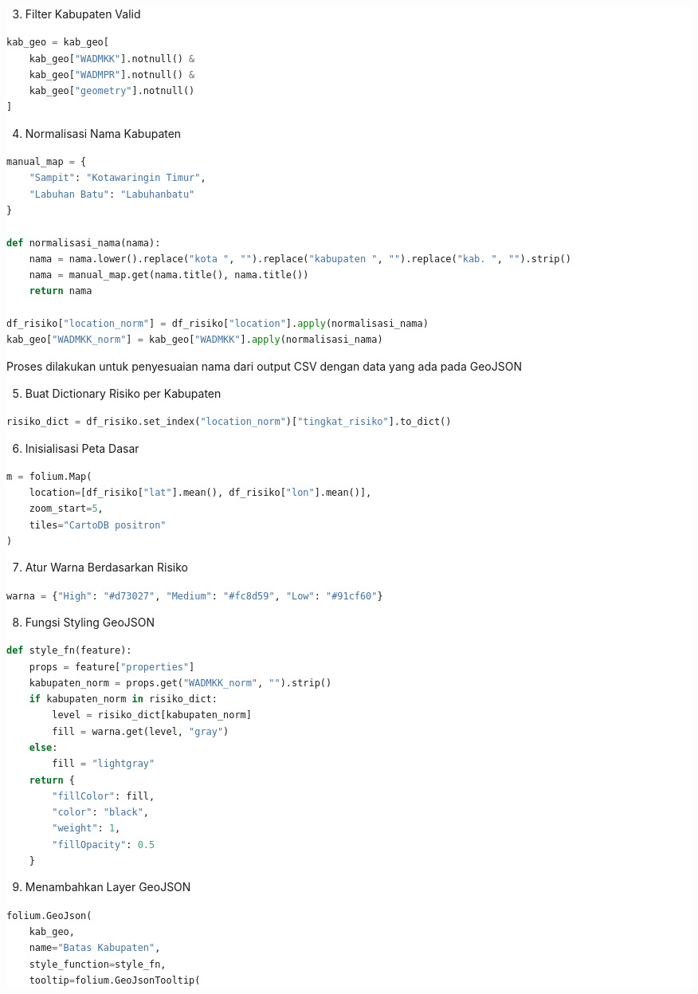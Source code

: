 3. Filter Kabupaten Valid
```python
kab_geo = kab_geo[
    kab_geo["WADMKK"].notnull() & 
    kab_geo["WADMPR"].notnull() & 
    kab_geo["geometry"].notnull()
]
```
4. Normalisasi Nama Kabupaten
```python
manual_map = {
    "Sampit": "Kotawaringin Timur",
    "Labuhan Batu": "Labuhanbatu"
}

def normalisasi_nama(nama):
    nama = nama.lower().replace("kota ", "").replace("kabupaten ", "").replace("kab. ", "").strip()
    nama = manual_map.get(nama.title(), nama.title())
    return nama

df_risiko["location_norm"] = df_risiko["location"].apply(normalisasi_nama)
kab_geo["WADMKK_norm"] = kab_geo["WADMKK"].apply(normalisasi_nama)
```

Proses dilakukan untuk penyesuaian nama dari output CSV dengan data yang ada pada GeoJSON

5. Buat Dictionary Risiko per Kabupaten
```python
risiko_dict = df_risiko.set_index("location_norm")["tingkat_risiko"].to_dict()
```
6. Inisialisasi Peta Dasar
```python
m = folium.Map(
    location=[df_risiko["lat"].mean(), df_risiko["lon"].mean()],
    zoom_start=5,
    tiles="CartoDB positron"
)
```
7. Atur Warna Berdasarkan Risiko
```python
warna = {"High": "#d73027", "Medium": "#fc8d59", "Low": "#91cf60"}
```

8. Fungsi Styling GeoJSON
```python
def style_fn(feature):
    props = feature["properties"]
    kabupaten_norm = props.get("WADMKK_norm", "").strip()
    if kabupaten_norm in risiko_dict:
        level = risiko_dict[kabupaten_norm]
        fill = warna.get(level, "gray")
    else:
        fill = "lightgray"
    return {
        "fillColor": fill,
        "color": "black",
        "weight": 1,
        "fillOpacity": 0.5
    }
```
9. Menambahkan Layer GeoJSON
```python
folium.GeoJson(
    kab_geo,
    name="Batas Kabupaten",
    style_function=style_fn,
    tooltip=folium.GeoJsonTooltip(
```